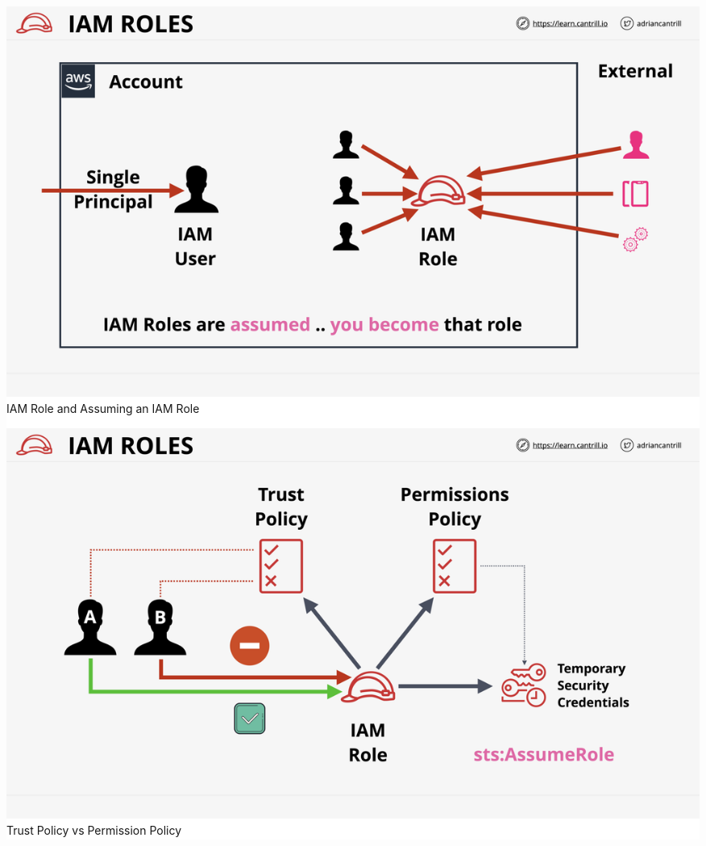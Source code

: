 ![Alt text](./material/0600-IAM_ACCOUNTS_ORGS/00_LEARNINGAIDS/IAMRoles-1.png)
IAM Role and Assuming an IAM Role

![Alt text](./material/0600-IAM_ACCOUNTS_ORGS/00_LEARNINGAIDS/IAMRoles-2.png)
Trust Policy vs Permission Policy
